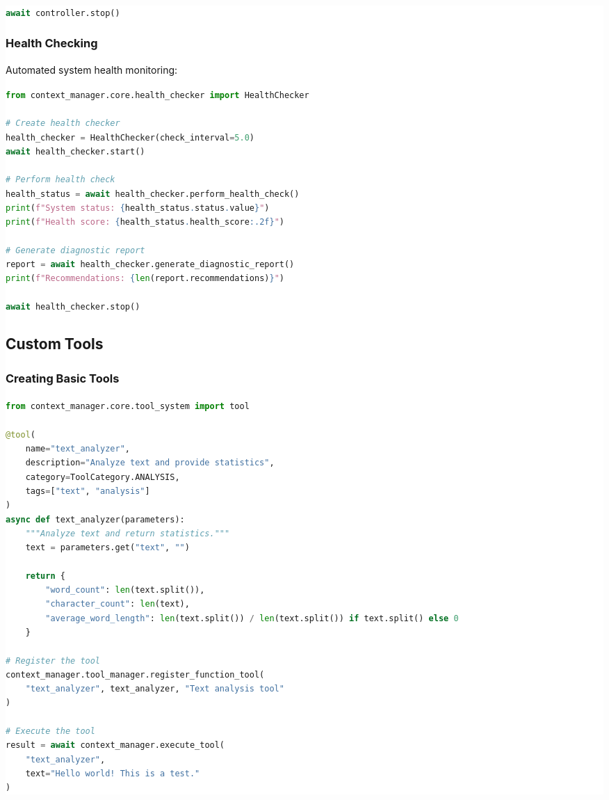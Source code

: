 ```python
await controller.stop()
```

### Health Checking

Automated system health monitoring:

```python
from context_manager.core.health_checker import HealthChecker

# Create health checker
health_checker = HealthChecker(check_interval=5.0)
await health_checker.start()

# Perform health check
health_status = await health_checker.perform_health_check()
print(f"System status: {health_status.status.value}")
print(f"Health score: {health_status.health_score:.2f}")

# Generate diagnostic report
report = await health_checker.generate_diagnostic_report()
print(f"Recommendations: {len(report.recommendations)}")

await health_checker.stop()
```

## Custom Tools

### Creating Basic Tools

```python
from context_manager.core.tool_system import tool

@tool(
    name="text_analyzer",
    description="Analyze text and provide statistics",
    category=ToolCategory.ANALYSIS,
    tags=["text", "analysis"]
)
async def text_analyzer(parameters):
    """Analyze text and return statistics."""
    text = parameters.get("text", "")
    
    return {
        "word_count": len(text.split()),
        "character_count": len(text),
        "average_word_length": len(text.split()) / len(text.split()) if text.split() else 0
    }

# Register the tool
context_manager.tool_manager.register_function_tool(
    "text_analyzer", text_analyzer, "Text analysis tool"
)

# Execute the tool
result = await context_manager.execute_tool(
    "text_analyzer",
    text="Hello world! This is a test."
)
```
